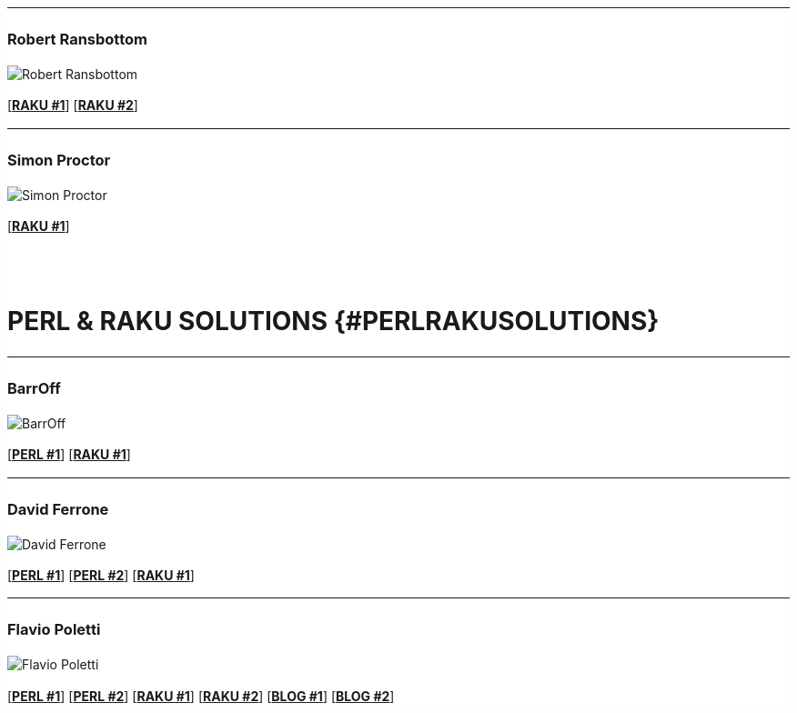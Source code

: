 ***

### Robert Ransbottom
![Robert Ransbottom](/images/team/user.jpg)

[[**RAKU #1**](https://github.com/manwar/perlweeklychallenge-club/blob/master/challenge-224/0rir/raku/ch-1.raku)]
[[**RAKU #2**](https://github.com/manwar/perlweeklychallenge-club/blob/master/challenge-224/0rir/raku/ch-2.raku)]

***

### Simon Proctor
![Simon Proctor](/images/team/simon_proctor.jpg)

[[**RAKU #1**](https://github.com/manwar/perlweeklychallenge-club/blob/master/challenge-224/simon-proctor/raku/ch-1.raku)]

<br>

# PERL & RAKU SOLUTIONS {#PERLRAKUSOLUTIONS}
***

### BarrOff
![BarrOff](/images/team/user.jpg)

[[**PERL #1**](https://github.com/manwar/perlweeklychallenge-club/blob/master/challenge-224/barroff/perl/ch-1.pl)]
[[**RAKU #1**](https://github.com/manwar/perlweeklychallenge-club/blob/master/challenge-224/barroff/raku/ch-1.raku)]

***

### David Ferrone
![David Ferrone](/images/team/david-ferrone.jpg)

[[**PERL #1**](https://github.com/manwar/perlweeklychallenge-club/blob/master/challenge-224/zapwai/perl/ch-1.pl)]
[[**PERL #2**](https://github.com/manwar/perlweeklychallenge-club/blob/master/challenge-224/zapwai/perl/ch-2.pl)]
[[**RAKU #1**](https://github.com/manwar/perlweeklychallenge-club/blob/master/challenge-224/zapwai/raku/ch-1.raku)]

***

### Flavio Poletti
![Flavio Poletti](/images/team/flavio-poletti.jpg)

[[**PERL #1**](https://github.com/manwar/perlweeklychallenge-club/blob/master/challenge-224/polettix/perl/ch-1.pl)]
[[**PERL #2**](https://github.com/manwar/perlweeklychallenge-club/blob/master/challenge-224/polettix/perl/ch-2.pl)]
[[**RAKU #1**](https://github.com/manwar/perlweeklychallenge-club/blob/master/challenge-224/polettix/raku/ch-1.raku)]
[[**RAKU #2**](https://github.com/manwar/perlweeklychallenge-club/blob/master/challenge-224/polettix/raku/ch-2.raku)]
[[**BLOG #1**](https://etoobusy.polettix.it/2023/07/06/pwc224-special-notes/)]
[[**BLOG #2**](https://etoobusy.polettix.it/2023/07/07/pwc224-additive-number/)]
